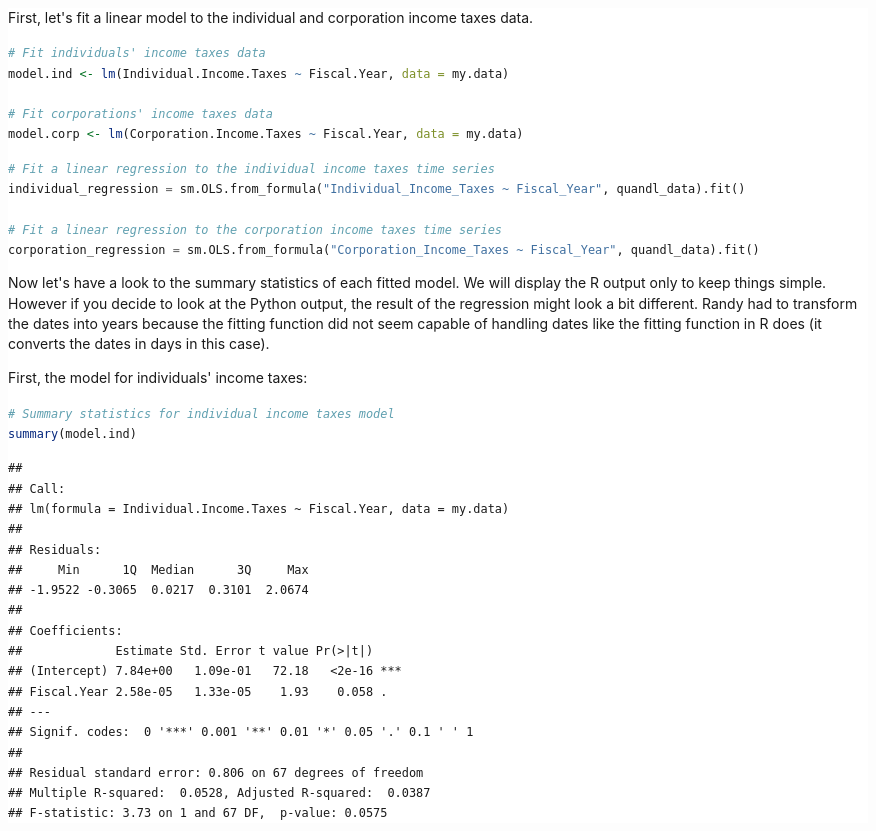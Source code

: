 First, let's fit a linear model to the individual and corporation income 
taxes data.



```r
# Fit individuals' income taxes data
model.ind <- lm(Individual.Income.Taxes ~ Fiscal.Year, data = my.data)

# Fit corporations' income taxes data
model.corp <- lm(Corporation.Income.Taxes ~ Fiscal.Year, data = my.data)
```

```python
# Fit a linear regression to the individual income taxes time series
individual_regression = sm.OLS.from_formula("Individual_Income_Taxes ~ Fiscal_Year", quandl_data).fit()

# Fit a linear regression to the corporation income taxes time series
corporation_regression = sm.OLS.from_formula("Corporation_Income_Taxes ~ Fiscal_Year", quandl_data).fit()
```


Now let's have a look to the summary statistics of each fitted model. We will
display the R output only to keep things simple. However if you decide to 
look at the Python output, the result of the regression might look a bit 
different. Randy had to transform the dates into years because the fitting
function did not seem capable of handling dates like the fitting function in
R does (it converts the dates in days in this case).

First, the model for individuals' income taxes:



```r
# Summary statistics for individual income taxes model
summary(model.ind)
```

```
## 
## Call:
## lm(formula = Individual.Income.Taxes ~ Fiscal.Year, data = my.data)
## 
## Residuals:
##     Min      1Q  Median      3Q     Max 
## -1.9522 -0.3065  0.0217  0.3101  2.0674 
## 
## Coefficients:
##             Estimate Std. Error t value Pr(>|t|)    
## (Intercept) 7.84e+00   1.09e-01   72.18   <2e-16 ***
## Fiscal.Year 2.58e-05   1.33e-05    1.93    0.058 .  
## ---
## Signif. codes:  0 '***' 0.001 '**' 0.01 '*' 0.05 '.' 0.1 ' ' 1
## 
## Residual standard error: 0.806 on 67 degrees of freedom
## Multiple R-squared:  0.0528,	Adjusted R-squared:  0.0387 
## F-statistic: 3.73 on 1 and 67 DF,  p-value: 0.0575
```

